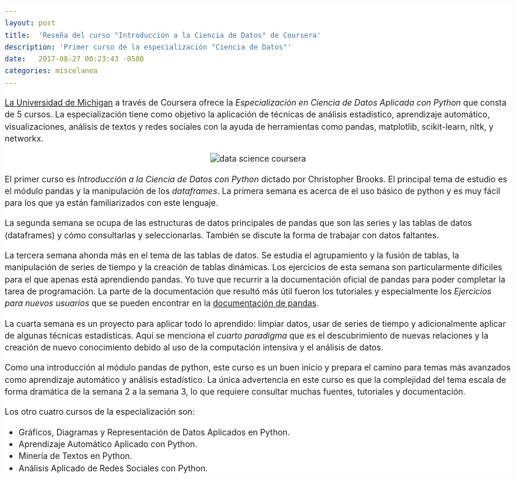 ```yaml
---
layout: post
title:  'Reseña del curso "Introducción a la Ciencia de Datos" de Coursera'
description: 'Primer curso de la especialización "Ciencia de Datos"'
date:   2017-08-27 00:23:43 -0500
categories: miscelanea
---
```


[La Universidad de Michigan](https://www.coursera.org/specializations/data-science-python) a través de Coursera ofrece la *Especialización en Ciencia de Datos Aplicada con Python* que consta de 5 cursos. La especialización tiene como objetivo la aplicación de técnicas de análisis estadístico, aprendizaje automático, visualizaciones, análisis de textos y redes sociales con la ayuda de herramientas como pandas, matplotlib, scikit-learn, nltk, y networkx.

<div class="foto-center" align="center">
  <img src="{{site.baseurl}}/imagenes/dataScienceCoursera.png" alt="data science coursera" style="width: 100%;" />
  <figcaption></figcaption>
</div>

El primer curso es *Introducción a la Ciencia de Datos con Python* dictado por Christopher Brooks. El principal tema de estudio es el módulo pandas y la manipulación de los *dataframes*. La primera semana es acerca de el uso básico de python y es muy fácil para los que ya están familiarizados con este lenguaje.

La segunda semana se ocupa de las estructuras de datos principales de pandas que son las series y las tablas de datos (dataframes) y cómo consultarlas y seleccionarlas. También se discute la forma de trabajar con datos faltantes.

La tercera semana ahonda más en el tema de las tablas de datos. Se estudia el agrupamiento y la fusión de tablas, la manipulación de series de tiempo y la creación de tablas dinámicas. Los ejercicios de esta semana son particularmente difíciles para el que apenas está aprendiendo pandas. Yo tuve que recurrir a la documentación oficial de pandas para poder completar la tarea de programación. La parte de la documentación que resultó más útil fueron los tutoriales y especialmente los *Ejercicios para nuevos usuarios* que se pueden encontrar en la [documentación de pandas](http://pandas.pydata.org/pandas-docs/stable/tutorials.html).

La cuarta semana es un proyecto para aplicar todo lo aprendido: limpiar datos, usar de series de tiempo y adicionalmente aplicar de algunas técnicas estadísticas. Aquí se menciona el *cuarto paradigma* que es el descubrimiento de nuevas relaciones y la creación de nuevo conocimiento debido al uso de la computación intensiva y el análisis de datos.

Como una introducción al módulo pandas de python, este curso es un buen inicio y prepara el camino para temas más avanzados como aprendizaje automático y análisis estadístico. La única advertencia en este curso es que la complejidad del tema escala de forma dramática de la semana 2 a la semana 3, lo que requiere consultar muchas fuentes, tutoriales y documentación.

Los otro cuatro cursos de la especialización son:
* Gráficos, Diagramas y Representación de Datos Aplicados en Python.
* Aprendizaje Automático Aplicado con Python.
* Minería de Textos en Python.
* Análisis Aplicado de Redes Sociales con Python.

